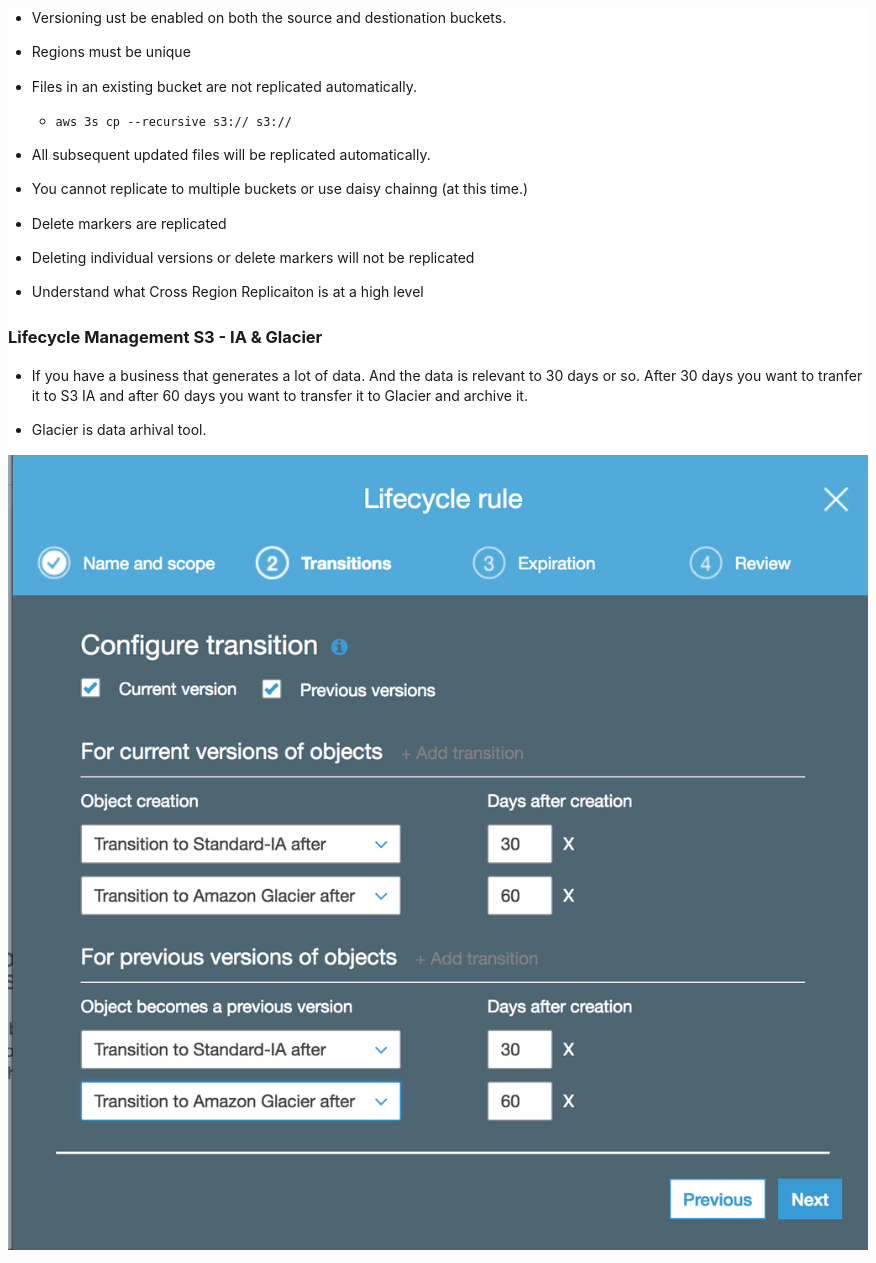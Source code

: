 * Versioning ust be enabled on both the source and destionation buckets.
* Regions must be unique
* Files in an existing bucket are not replicated automatically.
    + `aws 3s cp --recursive s3:// s3://`

* All subsequent updated files will be replicated automatically.
* You cannot replicate to multiple buckets or use daisy chainng (at this time.)
* Delete markers are replicated
* Deleting individual versions or delete markers will not be replicated
* Understand what Cross Region Replicaiton is at a high level


### Lifecycle Management S3 - IA & Glacier

* If you have a business that generates a lot of data. And the data is relevant to 30 days or so. After 30 days you want to tranfer it to S3 IA and after 60 days you want to transfer it to Glacier and archive it. 

* Glacier is data arhival tool.

![Lifecycle](./images/s3-lifecycle-management.png)
